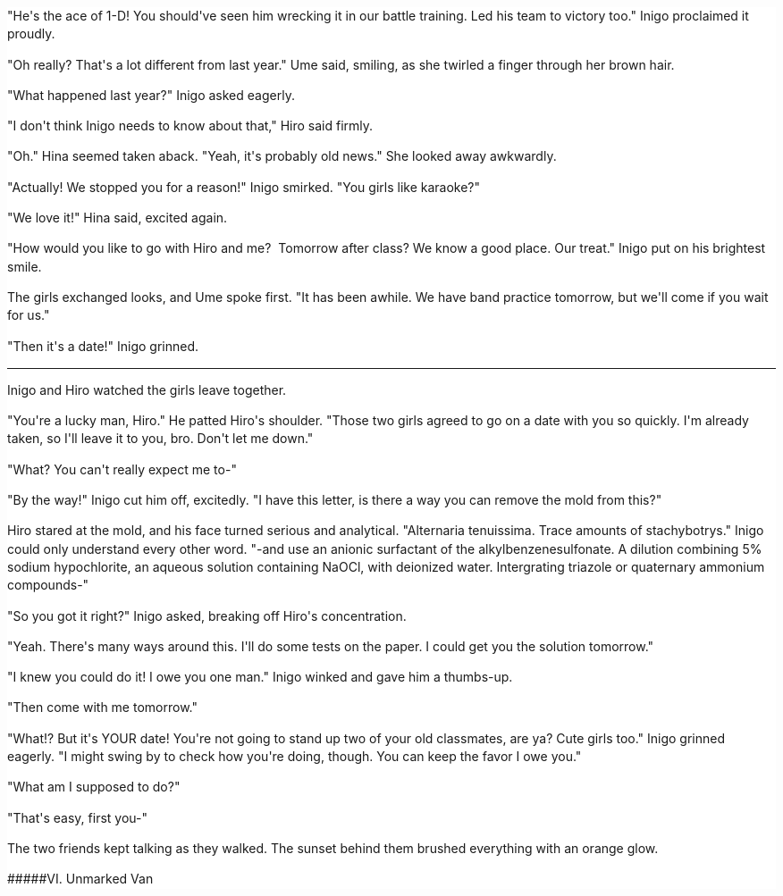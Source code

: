 "He's the ace of 1-D! You should've seen him wrecking it in our battle training. Led his team to victory too." Inigo proclaimed it proudly.

"Oh really? That's a lot different from last year." Ume said, smiling, as she twirled a finger through her brown hair.

"What happened last year?" Inigo asked eagerly.

"I don't think Inigo needs to know about that," Hiro said firmly.

"Oh." Hina seemed taken aback. "Yeah, it's probably old news." She looked away awkwardly.

"Actually! We stopped you for a reason!" Inigo smirked. "You girls like karaoke?"

"We love it!" Hina said, excited again.

"How would you like to go with Hiro and me?  Tomorrow after class? We know a good place. Our treat." Inigo put on his brightest smile.

The girls exchanged looks, and Ume spoke first. "It has been awhile. We have band practice tomorrow, but we'll come if you wait for us."

"Then it's a date!" Inigo grinned.
***
Inigo and Hiro watched the girls leave together.

"You're a lucky man, Hiro." He patted Hiro's shoulder. "Those two girls agreed to go on a date with you so quickly. I'm already taken, so I'll leave it to you, bro. Don't let me down."

"What? You can't really expect me to-"

"By the way!" Inigo cut him off, excitedly. "I have this letter, is there a way you can remove the mold from this?"

Hiro stared at the mold, and his face turned serious and analytical. "Alternaria tenuissima. Trace amounts of stachybotrys." Inigo could only understand every other word. "-and use an anionic surfactant of the alkylbenzenesulfonate. A dilution combining 5% sodium hypochlorite, an aqueous solution containing NaOCl, with deionized water. Intergrating triazole or quaternary ammonium compounds-"

"So you got it right?" Inigo asked, breaking off Hiro's concentration.

"Yeah. There's many ways around this. I'll do some tests on the paper. I could get you the solution tomorrow."

"I knew you could do it! I owe you one man." Inigo winked and gave him a thumbs-up.

"Then come with me tomorrow."

"What!? But it's YOUR date! You're not going to stand up two of your old classmates, are ya? Cute girls too." Inigo grinned eagerly. "I might swing by to check how you're doing, though. You can keep the favor I owe you."

"What am I supposed to do?"

"That's easy, first you-"

The two friends kept talking as they walked. The sunset behind them brushed everything with an orange glow.

#####VI. Unmarked Van
